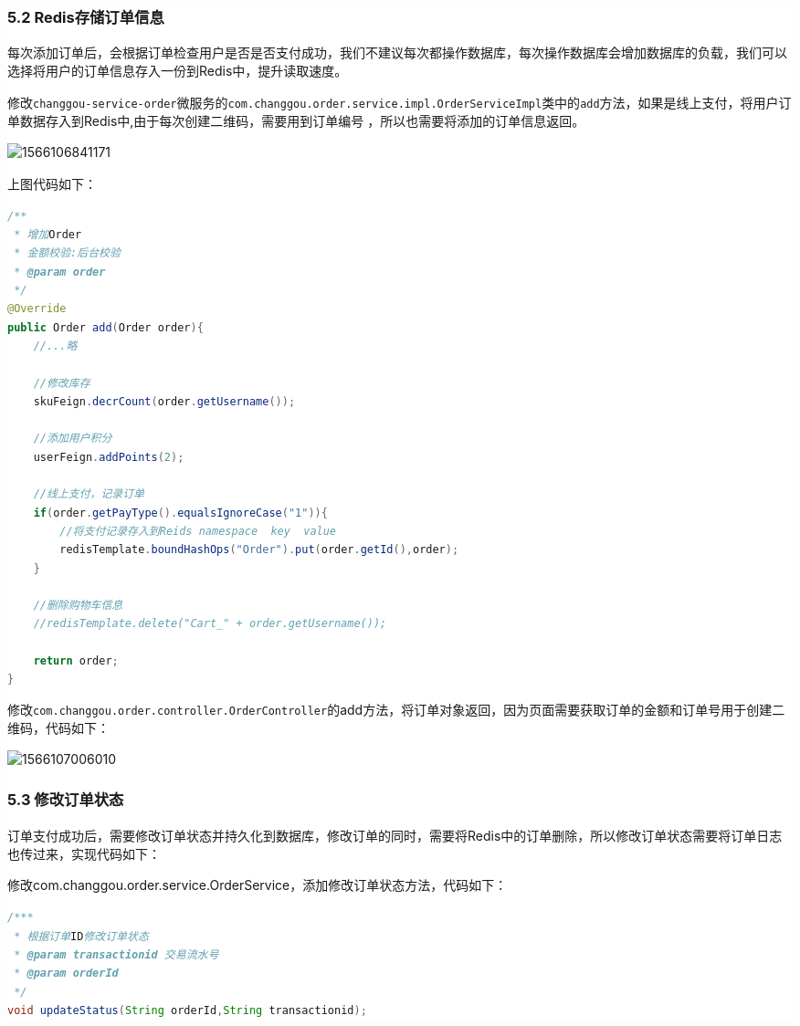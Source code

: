 

### 5.2 Redis存储订单信息

每次添加订单后，会根据订单检查用户是否是否支付成功，我们不建议每次都操作数据库，每次操作数据库会增加数据库的负载，我们可以选择将用户的订单信息存入一份到Redis中，提升读取速度。

修改`changgou-service-order`微服务的`com.changgou.order.service.impl.OrderServiceImpl`类中的`add`方法，如果是线上支付，将用户订单数据存入到Redis中,由于每次创建二维码，需要用到订单编号 ，所以也需要将添加的订单信息返回。

![1566106841171](images\1566106841171.png)

上图代码如下：

```java
/**
 * 增加Order
 * 金额校验:后台校验
 * @param order
 */
@Override
public Order add(Order order){
    //...略

    //修改库存
    skuFeign.decrCount(order.getUsername());

    //添加用户积分
    userFeign.addPoints(2);

    //线上支付，记录订单
    if(order.getPayType().equalsIgnoreCase("1")){
        //将支付记录存入到Reids namespace  key  value
        redisTemplate.boundHashOps("Order").put(order.getId(),order);
    }

    //删除购物车信息
    //redisTemplate.delete("Cart_" + order.getUsername());

    return order;
}
```



修改`com.changgou.order.controller.OrderController`的add方法，将订单对象返回，因为页面需要获取订单的金额和订单号用于创建二维码，代码如下：

![1566107006010](images\1566107006010.png)



### 5.3 修改订单状态

订单支付成功后，需要修改订单状态并持久化到数据库，修改订单的同时，需要将Redis中的订单删除，所以修改订单状态需要将订单日志也传过来，实现代码如下：

修改com.changgou.order.service.OrderService，添加修改订单状态方法，代码如下：

```java
/***
 * 根据订单ID修改订单状态
 * @param transactionid 交易流水号
 * @param orderId
 */
void updateStatus(String orderId,String transactionid);
```
